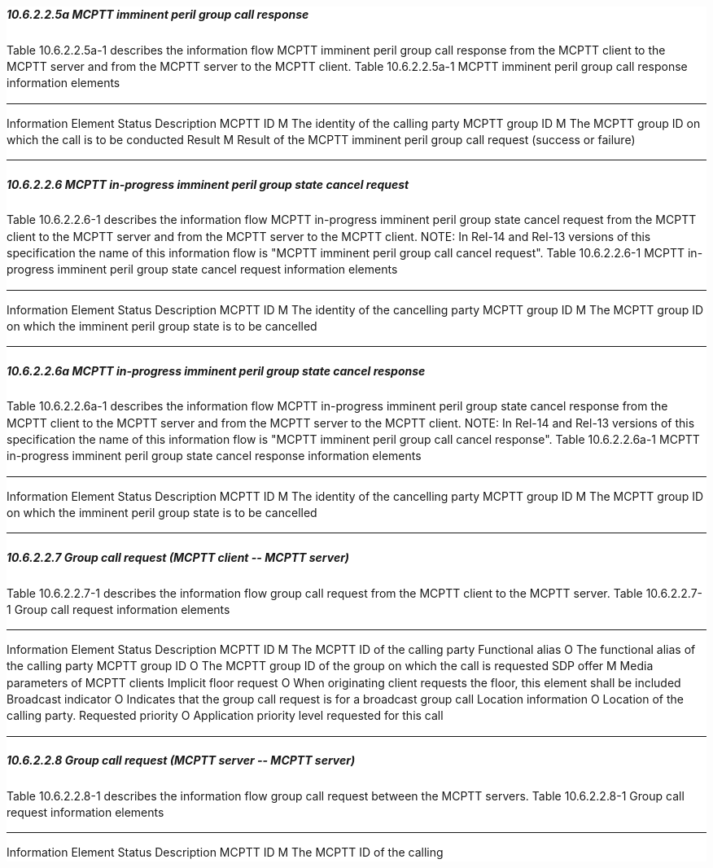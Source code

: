 ##### 10.6.2.2.5a MCPTT imminent peril group call response
Table 10.6.2.2.5a-1 describes the information flow MCPTT imminent peril group
call response from the MCPTT client to the MCPTT server and from the MCPTT
server to the MCPTT client.
Table 10.6.2.2.5a-1 MCPTT imminent peril group call response information
elements
* * *
Information Element Status Description MCPTT ID M The identity of the calling
party MCPTT group ID M The MCPTT group ID on which the call is to be conducted
Result M Result of the MCPTT imminent peril group call request (success or
failure)
* * *
##### 10.6.2.2.6 MCPTT in-progress imminent peril group state cancel request
Table 10.6.2.2.6-1 describes the information flow MCPTT in-progress imminent
peril group state cancel request from the MCPTT client to the MCPTT server and
from the MCPTT server to the MCPTT client.
NOTE: In Rel-14 and Rel-13 versions of this specification the name of this
information flow is \"MCPTT imminent peril group call cancel request\".
Table 10.6.2.2.6-1 MCPTT in-progress imminent peril group state cancel request
information elements
* * *
Information Element Status Description MCPTT ID M The identity of the
cancelling party MCPTT group ID M The MCPTT group ID on which the imminent
peril group state is to be cancelled
* * *
##### 10.6.2.2.6a MCPTT in-progress imminent peril group state cancel response
Table 10.6.2.2.6a-1 describes the information flow MCPTT in-progress imminent
peril group state cancel response from the MCPTT client to the MCPTT server
and from the MCPTT server to the MCPTT client.
NOTE: In Rel-14 and Rel-13 versions of this specification the name of this
information flow is \"MCPTT imminent peril group call cancel response\".
Table 10.6.2.2.6a-1 MCPTT in-progress imminent peril group state cancel
response information elements
* * *
Information Element Status Description MCPTT ID M The identity of the
cancelling party MCPTT group ID M The MCPTT group ID on which the imminent
peril group state is to be cancelled
* * *
##### 10.6.2.2.7 Group call request (MCPTT client -- MCPTT server)
Table 10.6.2.2.7-1 describes the information flow group call request from the
MCPTT client to the MCPTT server.
Table 10.6.2.2.7-1 Group call request information elements
* * *
Information Element Status Description MCPTT ID M The MCPTT ID of the calling
party Functional alias O The functional alias of the calling party MCPTT group
ID O The MCPTT group ID of the group on which the call is requested SDP offer
M Media parameters of MCPTT clients Implicit floor request O When originating
client requests the floor, this element shall be included Broadcast indicator
O Indicates that the group call request is for a broadcast group call Location
information O Location of the calling party. Requested priority O Application
priority level requested for this call
* * *
##### 10.6.2.2.8 Group call request (MCPTT server -- MCPTT server)
Table 10.6.2.2.8-1 describes the information flow group call request between
the MCPTT servers.
Table 10.6.2.2.8-1 Group call request information elements
* * *
Information Element Status Description MCPTT ID M The MCPTT ID of the calling